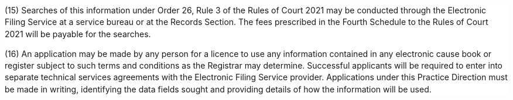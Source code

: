 (15) Searches of this information under Order 26, Rule 3 of the Rules of Court 2021 may be conducted through the Electronic Filing Service at a service bureau or at the Records Section. The fees prescribed in the Fourth Schedule to the Rules of Court 2021 will be payable for the searches.  

(16) An application may be made by any person for a licence to use any information contained in any electronic cause book or register subject to such terms and conditions as the Registrar may determine. Successful applicants will be required to enter into separate technical services agreements with the Electronic Filing Service provider. Applications under this Practice Direction must be made in writing, identifying the data fields sought and providing details of how the information will be used. 
